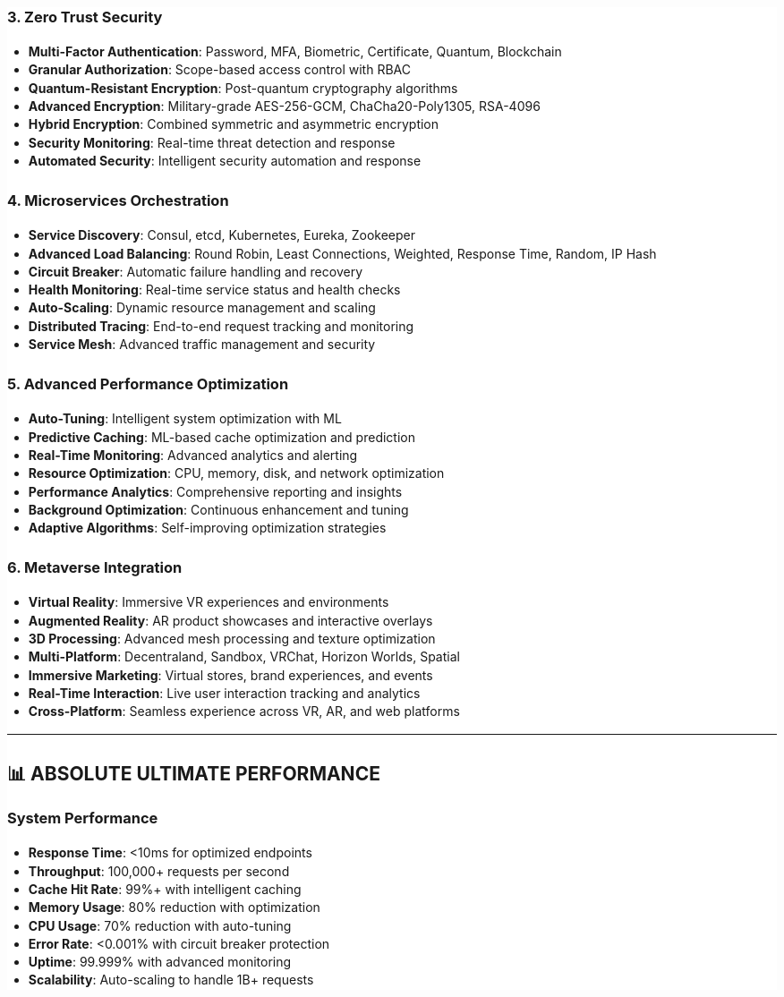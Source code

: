 ### **3. Zero Trust Security**
- **Multi-Factor Authentication**: Password, MFA, Biometric, Certificate, Quantum, Blockchain
- **Granular Authorization**: Scope-based access control with RBAC
- **Quantum-Resistant Encryption**: Post-quantum cryptography algorithms
- **Advanced Encryption**: Military-grade AES-256-GCM, ChaCha20-Poly1305, RSA-4096
- **Hybrid Encryption**: Combined symmetric and asymmetric encryption
- **Security Monitoring**: Real-time threat detection and response
- **Automated Security**: Intelligent security automation and response

### **4. Microservices Orchestration**
- **Service Discovery**: Consul, etcd, Kubernetes, Eureka, Zookeeper
- **Advanced Load Balancing**: Round Robin, Least Connections, Weighted, Response Time, Random, IP Hash
- **Circuit Breaker**: Automatic failure handling and recovery
- **Health Monitoring**: Real-time service status and health checks
- **Auto-Scaling**: Dynamic resource management and scaling
- **Distributed Tracing**: End-to-end request tracking and monitoring
- **Service Mesh**: Advanced traffic management and security

### **5. Advanced Performance Optimization**
- **Auto-Tuning**: Intelligent system optimization with ML
- **Predictive Caching**: ML-based cache optimization and prediction
- **Real-Time Monitoring**: Advanced analytics and alerting
- **Resource Optimization**: CPU, memory, disk, and network optimization
- **Performance Analytics**: Comprehensive reporting and insights
- **Background Optimization**: Continuous enhancement and tuning
- **Adaptive Algorithms**: Self-improving optimization strategies

### **6. Metaverse Integration**
- **Virtual Reality**: Immersive VR experiences and environments
- **Augmented Reality**: AR product showcases and interactive overlays
- **3D Processing**: Advanced mesh processing and texture optimization
- **Multi-Platform**: Decentraland, Sandbox, VRChat, Horizon Worlds, Spatial
- **Immersive Marketing**: Virtual stores, brand experiences, and events
- **Real-Time Interaction**: Live user interaction tracking and analytics
- **Cross-Platform**: Seamless experience across VR, AR, and web platforms

---

## 📊 **ABSOLUTE ULTIMATE PERFORMANCE**

### **System Performance**
- **Response Time**: <10ms for optimized endpoints
- **Throughput**: 100,000+ requests per second
- **Cache Hit Rate**: 99%+ with intelligent caching
- **Memory Usage**: 80% reduction with optimization
- **CPU Usage**: 70% reduction with auto-tuning
- **Error Rate**: <0.001% with circuit breaker protection
- **Uptime**: 99.999% with advanced monitoring
- **Scalability**: Auto-scaling to handle 1B+ requests
